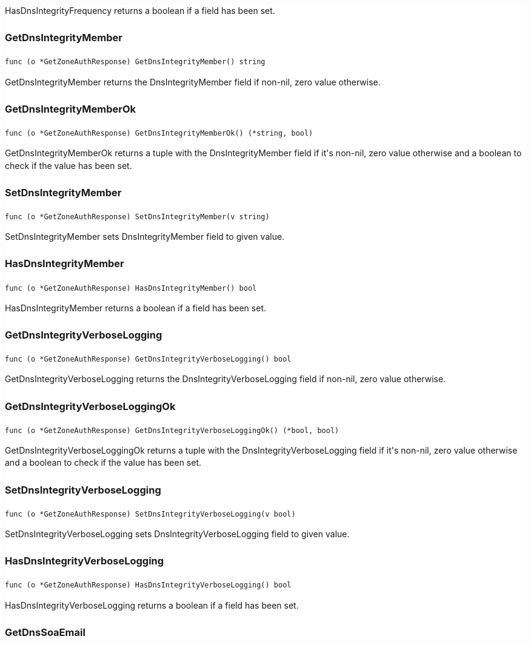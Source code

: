 HasDnsIntegrityFrequency returns a boolean if a field has been set.

### GetDnsIntegrityMember

`func (o *GetZoneAuthResponse) GetDnsIntegrityMember() string`

GetDnsIntegrityMember returns the DnsIntegrityMember field if non-nil, zero value otherwise.

### GetDnsIntegrityMemberOk

`func (o *GetZoneAuthResponse) GetDnsIntegrityMemberOk() (*string, bool)`

GetDnsIntegrityMemberOk returns a tuple with the DnsIntegrityMember field if it's non-nil, zero value otherwise
and a boolean to check if the value has been set.

### SetDnsIntegrityMember

`func (o *GetZoneAuthResponse) SetDnsIntegrityMember(v string)`

SetDnsIntegrityMember sets DnsIntegrityMember field to given value.

### HasDnsIntegrityMember

`func (o *GetZoneAuthResponse) HasDnsIntegrityMember() bool`

HasDnsIntegrityMember returns a boolean if a field has been set.

### GetDnsIntegrityVerboseLogging

`func (o *GetZoneAuthResponse) GetDnsIntegrityVerboseLogging() bool`

GetDnsIntegrityVerboseLogging returns the DnsIntegrityVerboseLogging field if non-nil, zero value otherwise.

### GetDnsIntegrityVerboseLoggingOk

`func (o *GetZoneAuthResponse) GetDnsIntegrityVerboseLoggingOk() (*bool, bool)`

GetDnsIntegrityVerboseLoggingOk returns a tuple with the DnsIntegrityVerboseLogging field if it's non-nil, zero value otherwise
and a boolean to check if the value has been set.

### SetDnsIntegrityVerboseLogging

`func (o *GetZoneAuthResponse) SetDnsIntegrityVerboseLogging(v bool)`

SetDnsIntegrityVerboseLogging sets DnsIntegrityVerboseLogging field to given value.

### HasDnsIntegrityVerboseLogging

`func (o *GetZoneAuthResponse) HasDnsIntegrityVerboseLogging() bool`

HasDnsIntegrityVerboseLogging returns a boolean if a field has been set.

### GetDnsSoaEmail
